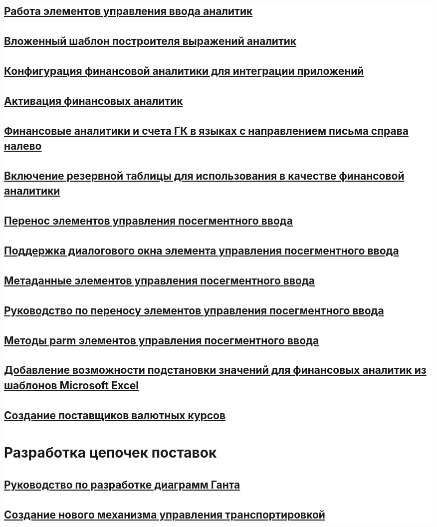 ## [Работа элементов управления ввода аналитик](financial/dimension-entry-control-uptake.md)
## [Вложенный шаблон построителя выражений аналитик](financial/dimension-expression-builder-subpattern.md)
## [Конфигурация финансовой аналитики для интеграции приложений](financial/financial-dimension-configuration-integration.md)
## [Активация финансовых аналитик](financial/activate-financial-dimensions.md)
## [Финансовые аналитики и счета ГК в языках с направлением письма справа налево](financial/financial-dimensions-main-accounts-right-left-language.md)
## [Включение резервной таблицы для использования в качестве финансовой аналитики](financial/dimensionable-entities.md)
## [Перенос элементов управления посегментного ввода](financial/segmented-entry-control-conversion.md)
## [Поддержка диалогового окна элемента управления посегментного ввода](financial/segmented-entry-control-dialog-support.md)
## [Метаданные элементов управления посегментного ввода](financial/segmented-entry-control-metadata-specification.md)
## [Руководство по переносу элементов управления посегментного ввода](financial/segmented-entry-control-migration-guidance.md)
## [Методы parm элементов управления посегментного ввода](financial/segmented-entry-control-parm-method-specification.md)
## [Добавление возможности подстановки значений для финансовых аналитик из шаблонов Microsoft Excel](financial/add-dimensions-excel-templates.md)
## [Создание поставщиков валютных курсов](financial/create-exchange-rate-providers.md)

# Разработка цепочек поставок
## [Руководство по разработке диаграмм Ганта](user-interface/gantt-development-guide.md)
## [Создание нового механизма управления транспортировкой](../supply-chain/transportation/create-new-transportation-management-engine.md)
